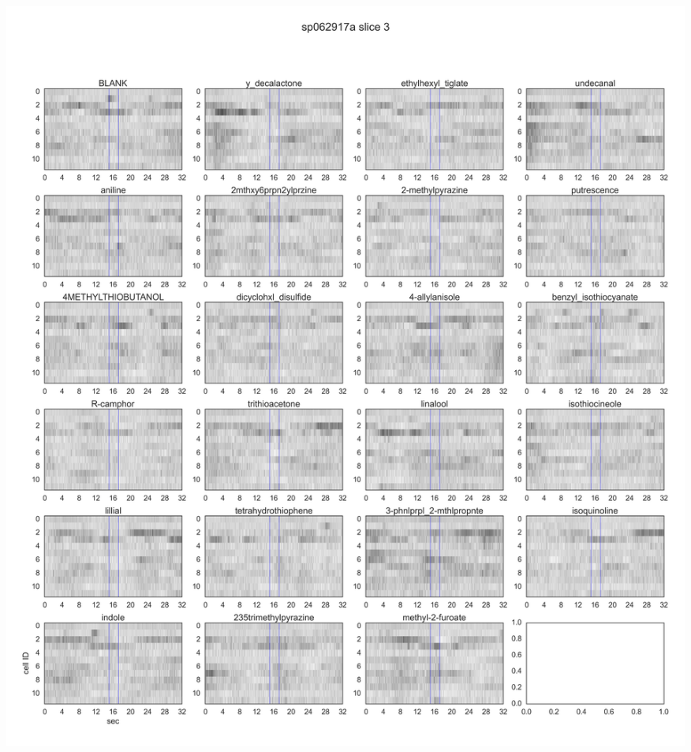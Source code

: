 <img src="https://raw.githubusercontent.com/stanlp86/myPiriform/master/notebooks/qc/sp062917a/byOdor_trialAves3_inh.png" />